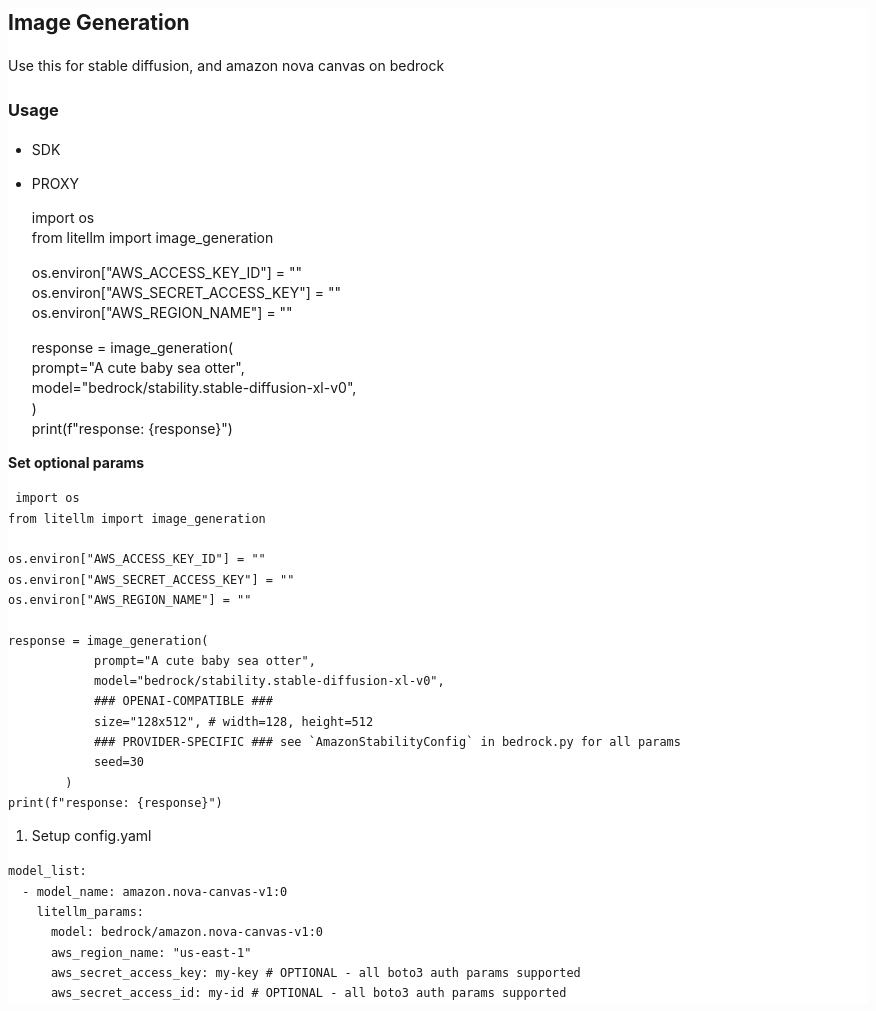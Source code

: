 ## Image Generation​

Use this for stable diffusion, and amazon nova canvas on bedrock

### Usage​

  * SDK
  * PROXY

    
    
    import os  
    from litellm import image_generation  
      
    os.environ["AWS_ACCESS_KEY_ID"] = ""  
    os.environ["AWS_SECRET_ACCESS_KEY"] = ""  
    os.environ["AWS_REGION_NAME"] = ""  
      
    response = image_generation(  
                prompt="A cute baby sea otter",  
                model="bedrock/stability.stable-diffusion-xl-v0",  
            )  
    print(f"response: {response}")  
    

**Set optional params**
    
    
     import os  
    from litellm import image_generation  
      
    os.environ["AWS_ACCESS_KEY_ID"] = ""  
    os.environ["AWS_SECRET_ACCESS_KEY"] = ""  
    os.environ["AWS_REGION_NAME"] = ""  
      
    response = image_generation(  
                prompt="A cute baby sea otter",  
                model="bedrock/stability.stable-diffusion-xl-v0",  
                ### OPENAI-COMPATIBLE ###  
                size="128x512", # width=128, height=512  
                ### PROVIDER-SPECIFIC ### see `AmazonStabilityConfig` in bedrock.py for all params  
                seed=30  
            )  
    print(f"response: {response}")  
    

  1. Setup config.yaml

    
    
    model_list:  
      - model_name: amazon.nova-canvas-v1:0  
        litellm_params:  
          model: bedrock/amazon.nova-canvas-v1:0  
          aws_region_name: "us-east-1"  
          aws_secret_access_key: my-key # OPTIONAL - all boto3 auth params supported  
          aws_secret_access_id: my-id # OPTIONAL - all boto3 auth params supported  
    